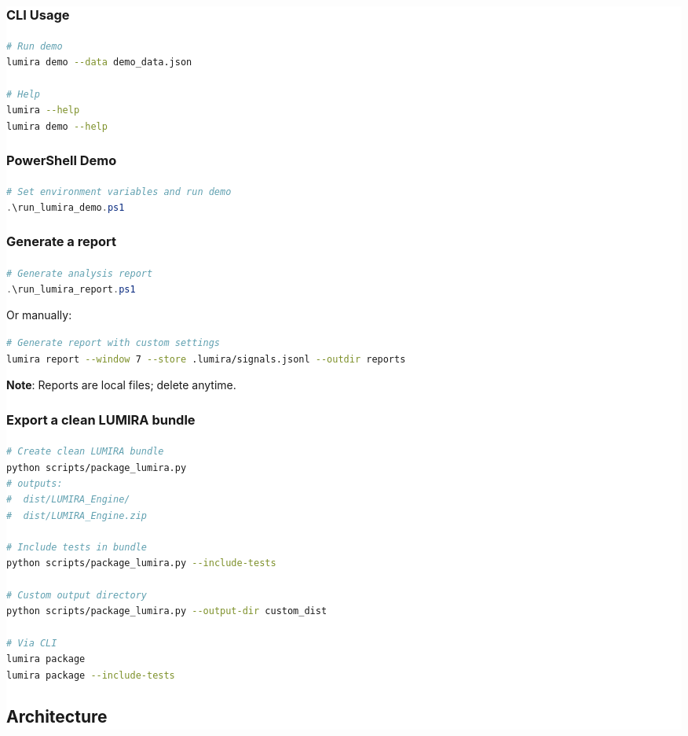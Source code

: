 ### CLI Usage

```bash
# Run demo
lumira demo --data demo_data.json

# Help
lumira --help
lumira demo --help
```

### PowerShell Demo

```powershell
# Set environment variables and run demo
.\run_lumira_demo.ps1
```

### Generate a report

```powershell
# Generate analysis report
.\run_lumira_report.ps1
```

Or manually:

```bash
# Generate report with custom settings
lumira report --window 7 --store .lumira/signals.jsonl --outdir reports
```

**Note**: Reports are local files; delete anytime.

### Export a clean LUMIRA bundle

```bash
# Create clean LUMIRA bundle
python scripts/package_lumira.py
# outputs:
#  dist/LUMIRA_Engine/
#  dist/LUMIRA_Engine.zip

# Include tests in bundle
python scripts/package_lumira.py --include-tests

# Custom output directory
python scripts/package_lumira.py --output-dir custom_dist

# Via CLI
lumira package
lumira package --include-tests
```

## Architecture

